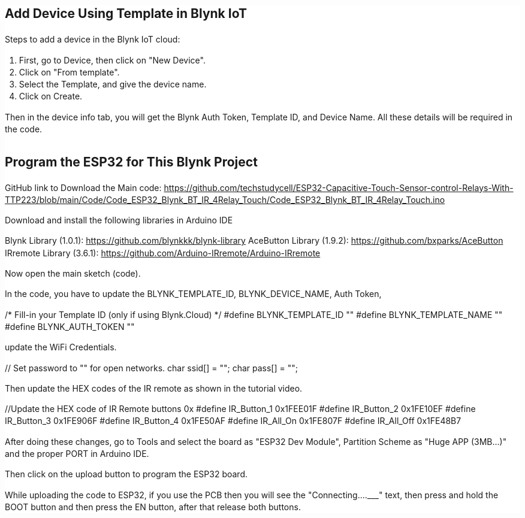 ## Add Device Using Template in Blynk IoT
Steps to add a device in the Blynk IoT cloud:

1. First, go to Device, then click on "New Device".
2. Click on "From template".
3. Select the Template, and give the device name.
4. Click on Create.

Then in the device info tab, you will get the Blynk Auth Token, Template ID, and Device Name. All these details will be required in the code.

## Program the ESP32 for This Blynk Project

GitHub link to Download the Main code: 
https://github.com/techstudycell/ESP32-Capacitive-Touch-Sensor-control-Relays-With-TTP223/blob/main/Code/Code_ESP32_Blynk_BT_IR_4Relay_Touch/Code_ESP32_Blynk_BT_IR_4Relay_Touch.ino

Download and install the following libraries in Arduino IDE

Blynk Library (1.0.1): https://github.com/blynkkk/blynk-library
AceButton Library (1.9.2): https://github.com/bxparks/AceButton
IRremote Library (3.6.1): https://github.com/Arduino-IRremote/Arduino-IRremote

Now open the main sketch (code).

In the code, you have to update the BLYNK_TEMPLATE_ID, BLYNK_DEVICE_NAME, Auth Token,

/* Fill-in your Template ID (only if using Blynk.Cloud) */
#define BLYNK_TEMPLATE_ID ""
#define BLYNK_TEMPLATE_NAME ""
#define BLYNK_AUTH_TOKEN ""

update the WiFi Credentials.

// Set password to "" for open networks.
char ssid[] = "";
char pass[] = "";

Then update the HEX codes of the IR remote as shown in the tutorial video.

//Update the HEX code of IR Remote buttons 0x<HEX CODE>
#define IR_Button_1   0x1FEE01F
#define IR_Button_2   0x1FE10EF
#define IR_Button_3   0x1FE906F
#define IR_Button_4   0x1FE50AF
#define IR_All_On     0x1FE807F
#define IR_All_Off    0x1FE48B7


After doing these changes, go to Tools and select the board as "ESP32 Dev Module", Partition Scheme as "Huge APP (3MB...)" and the proper PORT in Arduino IDE.


Then click on the upload button to program the ESP32 board.

While uploading the code to ESP32, if you use the PCB then you will see the "Connecting....___" text, then press and hold the BOOT button and then press the EN button, after that release both buttons.
